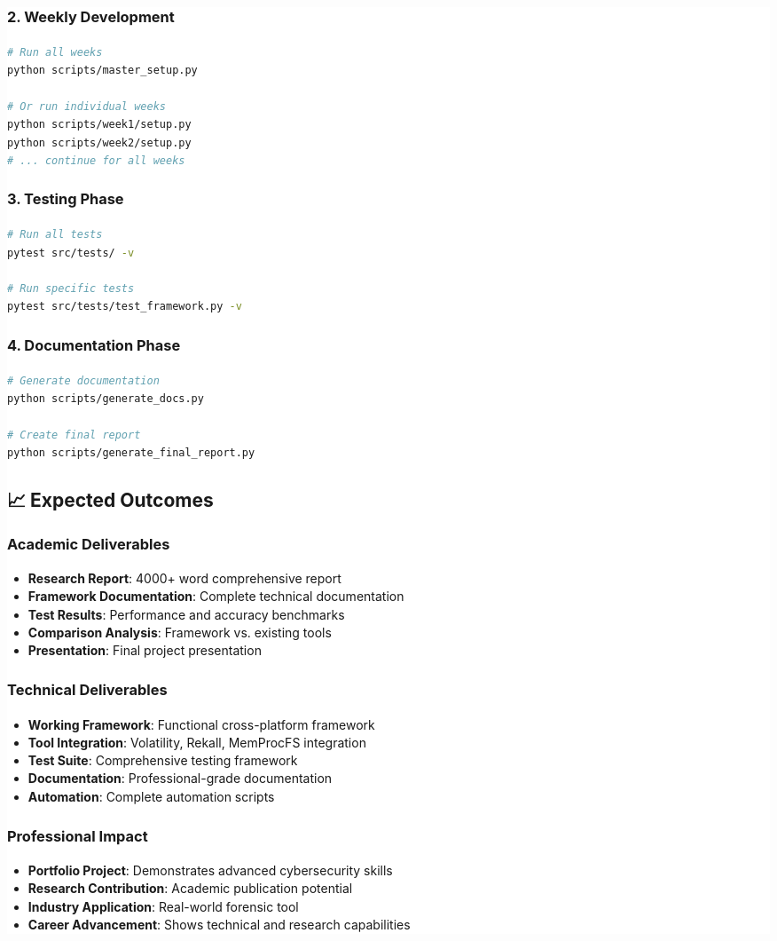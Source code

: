 ### 2. Weekly Development
```bash
# Run all weeks
python scripts/master_setup.py

# Or run individual weeks
python scripts/week1/setup.py
python scripts/week2/setup.py
# ... continue for all weeks
```

### 3. Testing Phase
```bash
# Run all tests
pytest src/tests/ -v

# Run specific tests
pytest src/tests/test_framework.py -v
```

### 4. Documentation Phase
```bash
# Generate documentation
python scripts/generate_docs.py

# Create final report
python scripts/generate_final_report.py
```

## 📈 Expected Outcomes

### Academic Deliverables
- **Research Report**: 4000+ word comprehensive report
- **Framework Documentation**: Complete technical documentation
- **Test Results**: Performance and accuracy benchmarks
- **Comparison Analysis**: Framework vs. existing tools
- **Presentation**: Final project presentation

### Technical Deliverables
- **Working Framework**: Functional cross-platform framework
- **Tool Integration**: Volatility, Rekall, MemProcFS integration
- **Test Suite**: Comprehensive testing framework
- **Documentation**: Professional-grade documentation
- **Automation**: Complete automation scripts

### Professional Impact
- **Portfolio Project**: Demonstrates advanced cybersecurity skills
- **Research Contribution**: Academic publication potential
- **Industry Application**: Real-world forensic tool
- **Career Advancement**: Shows technical and research capabilities
